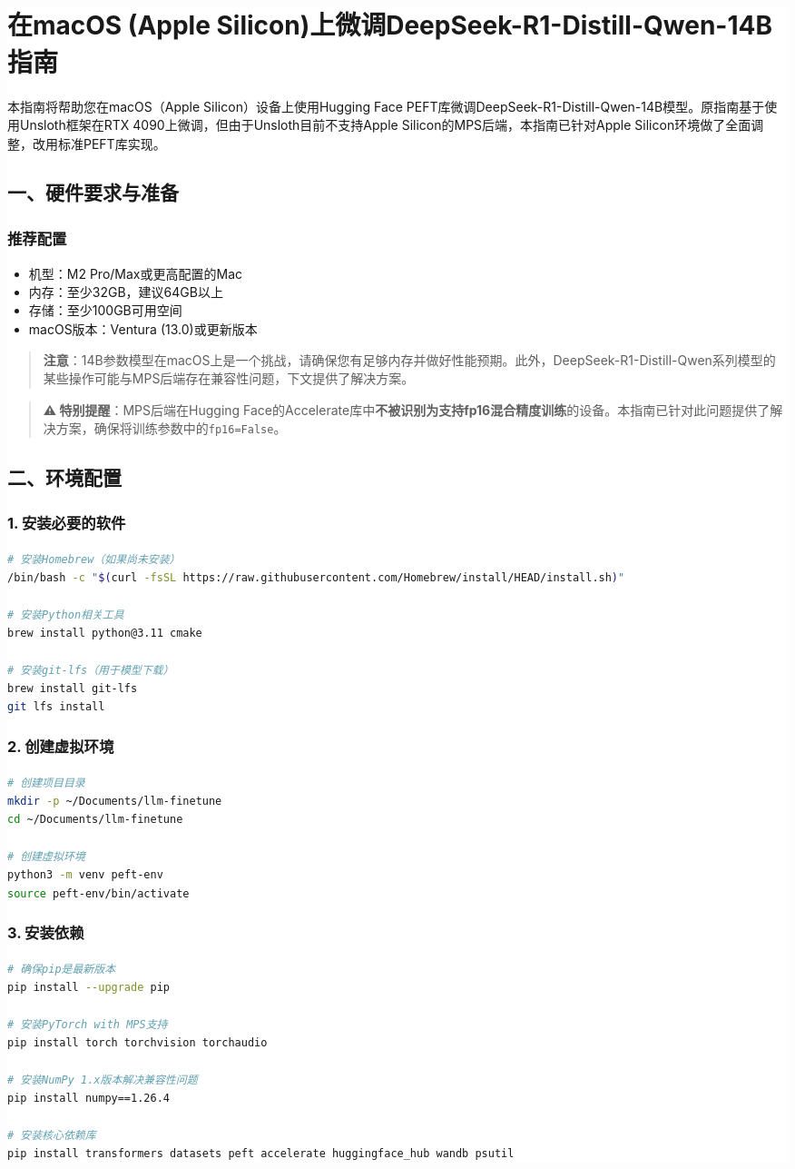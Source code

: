 # 在macOS (Apple Silicon)上微调DeepSeek-R1-Distill-Qwen-14B指南

本指南将帮助您在macOS（Apple Silicon）设备上使用Hugging Face PEFT库微调DeepSeek-R1-Distill-Qwen-14B模型。原指南基于使用Unsloth框架在RTX 4090上微调，但由于Unsloth目前不支持Apple Silicon的MPS后端，本指南已针对Apple Silicon环境做了全面调整，改用标准PEFT库实现。

## 一、硬件要求与准备

### 推荐配置
- 机型：M2 Pro/Max或更高配置的Mac
- 内存：至少32GB，建议64GB以上
- 存储：至少100GB可用空间
- macOS版本：Ventura (13.0)或更新版本

> **注意**：14B参数模型在macOS上是一个挑战，请确保您有足够内存并做好性能预期。此外，DeepSeek-R1-Distill-Qwen系列模型的某些操作可能与MPS后端存在兼容性问题，下文提供了解决方案。

> **⚠️ 特别提醒**：MPS后端在Hugging Face的Accelerate库中**不被识别为支持fp16混合精度训练**的设备。本指南已针对此问题提供了解决方案，确保将训练参数中的`fp16=False`。

## 二、环境配置

### 1. 安装必要的软件

```bash
# 安装Homebrew（如果尚未安装）
/bin/bash -c "$(curl -fsSL https://raw.githubusercontent.com/Homebrew/install/HEAD/install.sh)"

# 安装Python相关工具
brew install python@3.11 cmake

# 安装git-lfs（用于模型下载）
brew install git-lfs
git lfs install
```

### 2. 创建虚拟环境

```bash
# 创建项目目录
mkdir -p ~/Documents/llm-finetune
cd ~/Documents/llm-finetune

# 创建虚拟环境
python3 -m venv peft-env
source peft-env/bin/activate
```

### 3. 安装依赖

```bash
# 确保pip是最新版本
pip install --upgrade pip

# 安装PyTorch with MPS支持
pip install torch torchvision torchaudio

# 安装NumPy 1.x版本解决兼容性问题
pip install numpy==1.26.4

# 安装核心依赖库
pip install transformers datasets peft accelerate huggingface_hub wandb psutil
```
